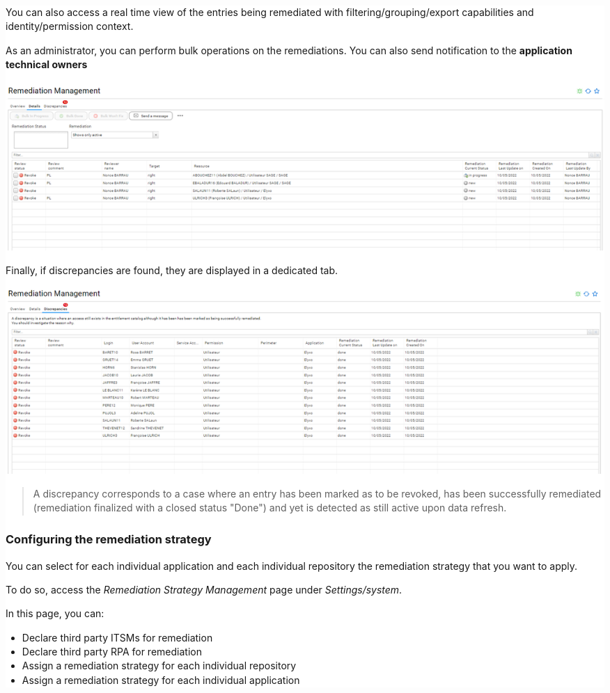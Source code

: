 You can also access a real time view of the entries being remediated with filtering/grouping/export capabilities and identity/permission context.

As an administrator, you can perform bulk operations on the remediations. You can also send notification to the **application technical owners**

![](./media/IAP197.png)

Finally, if discrepancies are found, they are displayed in a dedicated tab.

![](./media/IAP198.png)

> A discrepancy corresponds to a case where an entry has been marked as to be revoked, has been successfully remediated (remediation finalized with a closed status "Done") and yet is detected as still active upon data refresh.

### Configuring the remediation strategy

You can select for each individual application and each individual repository the remediation strategy that you want to apply.  

To do so, access the *Remediation Strategy Management* page under *Settings/system*.

In this page, you can:  

- Declare third party ITSMs for remediation  
- Declare third party RPA for remediation  
- Assign a remediation strategy for each individual repository  
- Assign a remediation strategy for each individual application  
